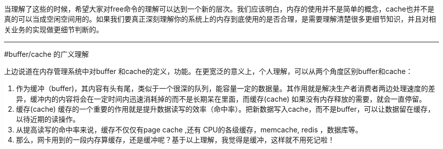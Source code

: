 当理解了这些的时候，希望大家对free命令的理解可以达到一个新的层次。我们应该明白，内存的使用并不是简单的概念，cache也并不是真的可以当成空闲空间用的。如果我们要真正深刻理解你的系统上的内存到底使用的是否合理，是需要理解清楚很多更细节知识，并且对相关业务的实现做更细节判断的。

---



#buffer/cache 的广义理解

上边说道在内存管理系统中对buffer 和cache的定义，功能。在更宽泛的意义上，个人理解，可以从两个角度区别buffer和cache：

1. 作为缓冲（buffer)，其内容有头有尾，类似于一个很深的队列，能容量一定的数据量。其作用就是解决生产者消费者两边处理速度的差异，缓冲内的内容将会在一定时间内迅速消耗掉的而不是长期呆在里面，而缓存(cache) 如果没有内存释放的需要，就会一直停留。
2. 缓存(cache) 缓存的一个重要的作用就是提升数据读写的效率（命中率）。把新数据写入cache，而不是buffer，可以让数据留在缓存，以待近期的读操作。
3. 从提高读写的命中率来说，缓存不仅仅有page cache ,还有 CPU的各级缓存，memcache, redis ，数据库等。
4. 那么，网卡用到的一段内存算缓存，还是缓冲呢？基于以上理解，我觉得是缓冲，这样就不用死记啦！

